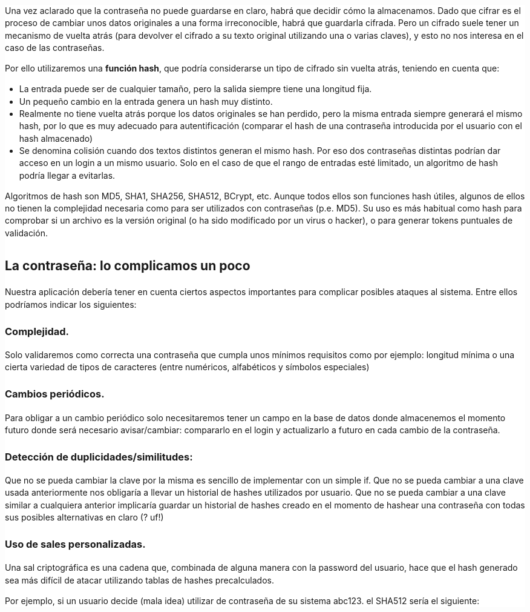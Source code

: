 Una vez aclarado que la contraseña no puede guardarse en claro, habrá que decidir cómo la almacenamos. Dado que cifrar es el proceso de cambiar unos datos originales a una forma irreconocible, habrá que guardarla cifrada. Pero un cifrado suele tener un mecanismo de vuelta atrás (para devolver el cifrado a su texto original utilizando una o varias claves), y esto no nos interesa en el caso de las contraseñas.

Por ello utilizaremos una **función hash**, que podría considerarse un tipo de cifrado sin vuelta atrás, teniendo en cuenta que:

- La entrada puede ser de cualquier tamaño, pero la salida siempre tiene una longitud fija.
- Un pequeño cambio en la entrada genera un hash muy distinto.
- Realmente no tiene vuelta atrás porque los datos originales se han perdido, pero la misma entrada siempre generará el mismo hash, por lo que es muy adecuado para autentificación (comparar el hash de una contraseña introducida por el usuario con el hash almacenado)
- Se denomina colisión cuando dos textos distintos generan el mismo hash. Por eso dos contraseñas distintas podrían dar acceso en un login a un mismo usuario. Solo en el caso de que el rango de entradas esté limitado, un algoritmo de hash podría llegar a evitarlas.
      
Algoritmos de hash son MD5, SHA1, SHA256, SHA512, BCrypt, etc. Aunque todos ellos son funciones hash útiles, algunos de ellos no tienen la complejidad necesaria como para ser utilizados con contraseñas (p.e. MD5). Su uso es más habitual como hash para comprobar si un archivo es la versión original (o ha sido modificado por un virus o hacker), o para generar tokens puntuales de validación.


## La contraseña: lo complicamos un poco

Nuestra aplicación debería tener en cuenta ciertos aspectos importantes para complicar posibles ataques al sistema. Entre ellos podríamos indicar los siguientes:

### Complejidad.
Solo validaremos como correcta una contraseña que cumpla unos mínimos requisitos como por ejemplo: longitud mínima o una cierta variedad de tipos de caracteres (entre numéricos, alfabéticos y símbolos especiales)

### Cambios periódicos.
Para obligar a un cambio periódico solo necesitaremos tener un campo en la base de datos donde almacenemos el momento futuro donde será necesario avisar/cambiar: compararlo en el login y actualizarlo a futuro en cada cambio de la contraseña.

### Detección de duplicidades/similitudes:
Que no se pueda cambiar la clave por la misma es sencillo de implementar con un simple if. Que no se pueda cambiar a una clave usada anteriormente nos obligaría a llevar un historial de hashes utilizados por usuario. Que no se pueda cambiar a una clave similar a cualquiera anterior implicaría guardar un historial de hashes creado en el momento de hashear una contraseña con todas sus posibles alternativas en claro (? uf!)

### Uso de sales personalizadas. 
Una sal criptográfica es una cadena que, combinada de alguna manera con la password del usuario, hace que el hash generado sea más difícil de atacar utilizando tablas de hashes precalculados.

Por ejemplo, si un usuario decide (mala idea) utilizar de contraseña de su sistema abc123. el SHA512 sería el siguiente: 

